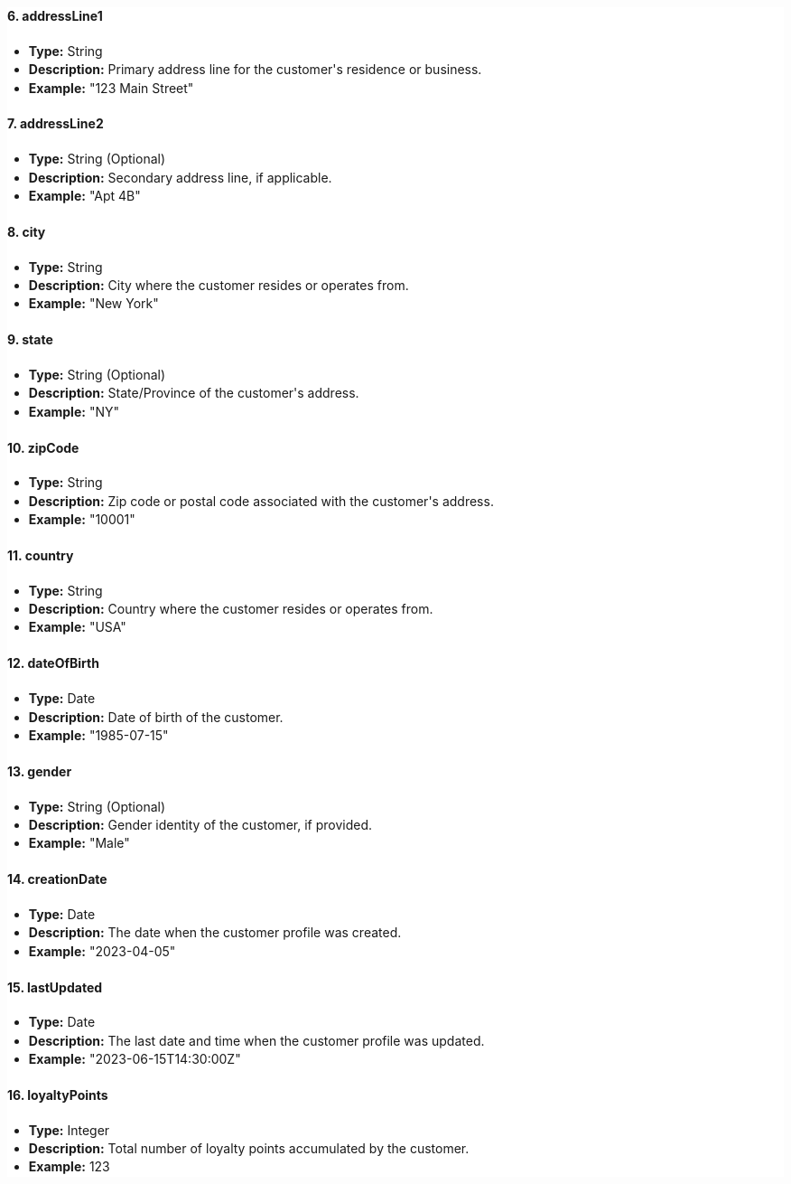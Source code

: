 #### 6. **addressLine1**
- **Type:** String
- **Description:** Primary address line for the customer's residence or business.
- **Example:** "123 Main Street"

#### 7. **addressLine2**
- **Type:** String (Optional)
- **Description:** Secondary address line, if applicable.
- **Example:** "Apt 4B"

#### 8. **city**
- **Type:** String
- **Description:** City where the customer resides or operates from.
- **Example:** "New York"

#### 9. **state**
- **Type:** String (Optional)
- **Description:** State/Province of the customer's address.
- **Example:** "NY"

#### 10. **zipCode**
- **Type:** String
- **Description:** Zip code or postal code associated with the customer's address.
- **Example:** "10001"

#### 11. **country**
- **Type:** String
- **Description:** Country where the customer resides or operates from.
- **Example:** "USA"

#### 12. **dateOfBirth**
- **Type:** Date
- **Description:** Date of birth of the customer.
- **Example:** "1985-07-15"

#### 13. **gender**
- **Type:** String (Optional)
- **Description:** Gender identity of the customer, if provided.
- **Example:** "Male"

#### 14. **creationDate**
- **Type:** Date
- **Description:** The date when the customer profile was created.
- **Example:** "2023-04-05"

#### 15. **lastUpdated**
- **Type:** Date
- **Description:** The last date and time when the customer profile was updated.
- **Example:** "2023-06-15T14:30:00Z"

#### 16. **loyaltyPoints**
- **Type:** Integer
- **Description:** Total number of loyalty points accumulated by the customer.
- **Example:** 123
